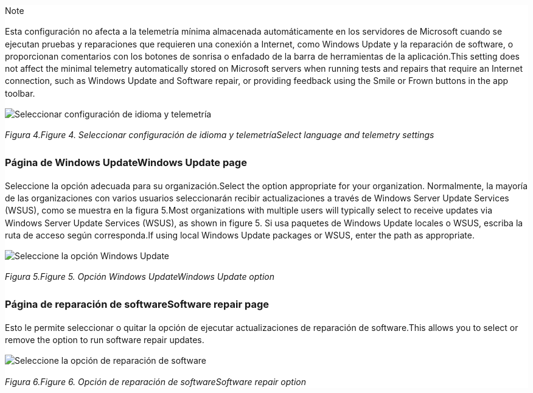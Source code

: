 >[!NOTE]
><span data-ttu-id="8eae9-205">Esta configuración no afecta a la telemetría mínima almacenada automáticamente en los servidores de Microsoft cuando se ejecutan pruebas y reparaciones que requieren una conexión a Internet, como Windows Update y la reparación de software, o proporcionan comentarios con los botones de sonrisa o enfadado de la barra de herramientas de la aplicación.</span><span class="sxs-lookup"><span data-stu-id="8eae9-205">This setting does not affect the minimal telemetry automatically stored on Microsoft servers when running tests and repairs that require an Internet connection, such as Windows Update and Software repair, or providing feedback using the Smile or Frown buttons in the app toolbar.</span></span> 


![Seleccionar configuración de idioma y telemetría](images/sdt-4.png)

*<span data-ttu-id="8eae9-207">Figura 4.</span><span class="sxs-lookup"><span data-stu-id="8eae9-207">Figure 4.</span></span> <span data-ttu-id="8eae9-208">Seleccionar configuración de idioma y telemetría</span><span class="sxs-lookup"><span data-stu-id="8eae9-208">Select language and telemetry settings</span></span>*


### <span data-ttu-id="8eae9-209">Página de Windows Update</span><span class="sxs-lookup"><span data-stu-id="8eae9-209">Windows Update page</span></span>

<span data-ttu-id="8eae9-210">Seleccione la opción adecuada para su organización.</span><span class="sxs-lookup"><span data-stu-id="8eae9-210">Select the option appropriate for your organization.</span></span> <span data-ttu-id="8eae9-211">Normalmente, la mayoría de las organizaciones con varios usuarios seleccionarán recibir actualizaciones a través de Windows Server Update Services (WSUS), como se muestra en la figura 5.</span><span class="sxs-lookup"><span data-stu-id="8eae9-211">Most organizations with multiple users will typically select to receive updates via Windows Server Update Services (WSUS), as shown in figure 5.</span></span> <span data-ttu-id="8eae9-212">Si usa paquetes de Windows Update locales o WSUS, escriba la ruta de acceso según corresponda.</span><span class="sxs-lookup"><span data-stu-id="8eae9-212">If using local Windows Update packages or WSUS, enter the path as appropriate.</span></span> 

![Seleccione la opción Windows Update](images/sdt-5.png)

*<span data-ttu-id="8eae9-214">Figura 5.</span><span class="sxs-lookup"><span data-stu-id="8eae9-214">Figure 5.</span></span> <span data-ttu-id="8eae9-215">Opción Windows Update</span><span class="sxs-lookup"><span data-stu-id="8eae9-215">Windows Update option</span></span>*

### <span data-ttu-id="8eae9-216">Página de reparación de software</span><span class="sxs-lookup"><span data-stu-id="8eae9-216">Software repair page</span></span>

<span data-ttu-id="8eae9-217">Esto le permite seleccionar o quitar la opción de ejecutar actualizaciones de reparación de software.</span><span class="sxs-lookup"><span data-stu-id="8eae9-217">This allows you to select or remove the option to run software repair updates.</span></span> 

![Seleccione la opción de reparación de software](images/sdt-6.png)

*<span data-ttu-id="8eae9-219">Figura 6.</span><span class="sxs-lookup"><span data-stu-id="8eae9-219">Figure 6.</span></span> <span data-ttu-id="8eae9-220">Opción de reparación de software</span><span class="sxs-lookup"><span data-stu-id="8eae9-220">Software repair option</span></span>*
